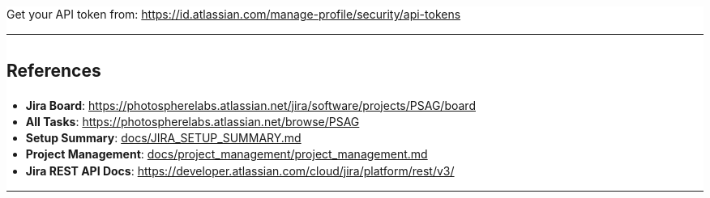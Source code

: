 Get your API token from: https://id.atlassian.com/manage-profile/security/api-tokens

---

## References

- **Jira Board**: https://photospherelabs.atlassian.net/jira/software/projects/PSAG/board
- **All Tasks**: https://photospherelabs.atlassian.net/browse/PSAG
- **Setup Summary**: [docs/JIRA_SETUP_SUMMARY.md](../JIRA_SETUP_SUMMARY.md)
- **Project Management**: [docs/project_management/project_management.md](project_management.md)
- **Jira REST API Docs**: https://developer.atlassian.com/cloud/jira/platform/rest/v3/

---


